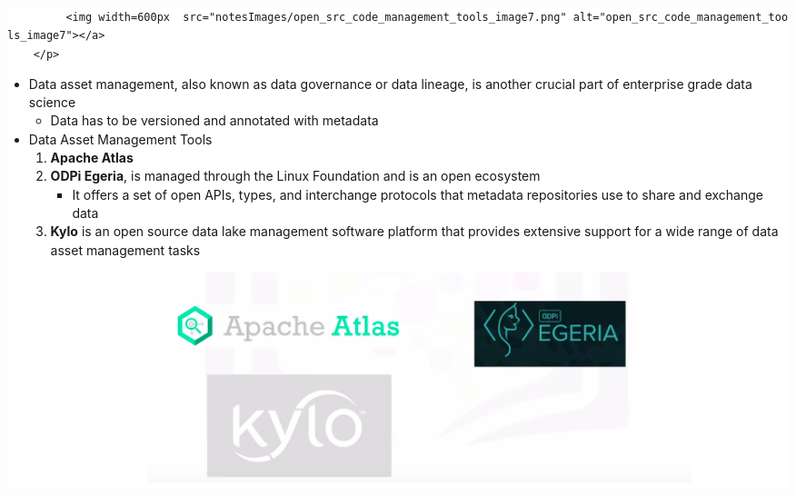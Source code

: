 			 <img width=600px  src="notesImages/open_src_code_management_tools_image7.png" alt="open_src_code_management_tools_image7"></a>
		</p>
* Data asset management, also known as data governance or data lineage, is another crucial part of enterprise grade data science
	* Data has to be versioned and annotated with metadata
* Data Asset Management Tools
	1. **Apache Atlas**
	1. **ODPi Egeria**, is managed through the Linux Foundation and is an open ecosystem
		* It offers a set of open APIs, types, and interchange protocols that metadata repositories use to share and exchange data
	1. **Kylo** is an open source data lake management software platform that provides extensive support for a wide range of data asset management tasks
		<p align="center">
		  <a href="javascript:void(0)" rel="noopener">
			 <img width=600px  src="notesImages/open_src_data_assessment_management_tools_image8.png" alt="open_src_data_assessment_management_tools_image8"></a>
		</p>
